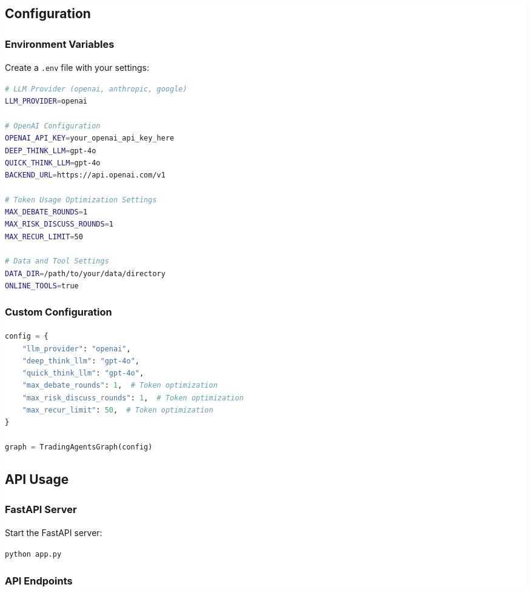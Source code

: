 ## Configuration

### Environment Variables

Create a `.env` file with your settings:

```bash
# LLM Provider (openai, anthropic, google)
LLM_PROVIDER=openai

# OpenAI Configuration
OPENAI_API_KEY=your_openai_api_key_here
DEEP_THINK_LLM=gpt-4o
QUICK_THINK_LLM=gpt-4o
BACKEND_URL=https://api.openai.com/v1

# Token Usage Optimization Settings
MAX_DEBATE_ROUNDS=1
MAX_RISK_DISCUSS_ROUNDS=1
MAX_RECUR_LIMIT=50

# Data and Tool Settings
DATA_DIR=/path/to/your/data/directory
ONLINE_TOOLS=true
```

### Custom Configuration

```python
config = {
    "llm_provider": "openai",
    "deep_think_llm": "gpt-4o",
    "quick_think_llm": "gpt-4o",
    "max_debate_rounds": 1,  # Token optimization
    "max_risk_discuss_rounds": 1,  # Token optimization
    "max_recur_limit": 50,  # Token optimization
}

graph = TradingAgentsGraph(config)
```

## API Usage

### FastAPI Server

Start the FastAPI server:

```bash
python app.py
```

### API Endpoints
